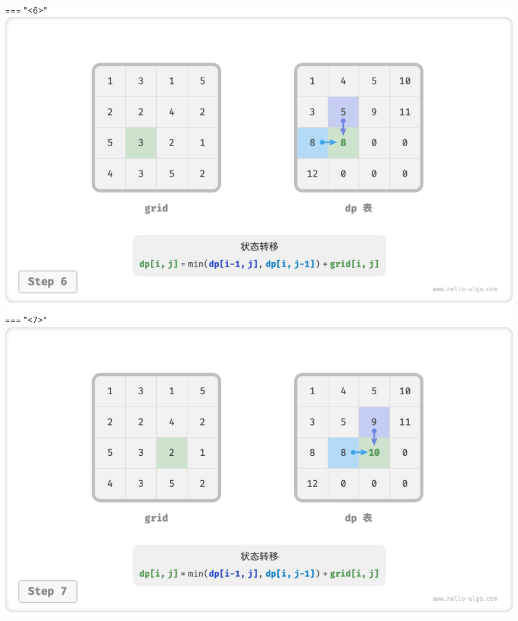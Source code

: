 === "<6>"
    ![min_path_sum_dp_step6](dp_solution_pipeline.assets/min_path_sum_dp_step6.png)

=== "<7>"
    ![min_path_sum_dp_step7](dp_solution_pipeline.assets/min_path_sum_dp_step7.png)
